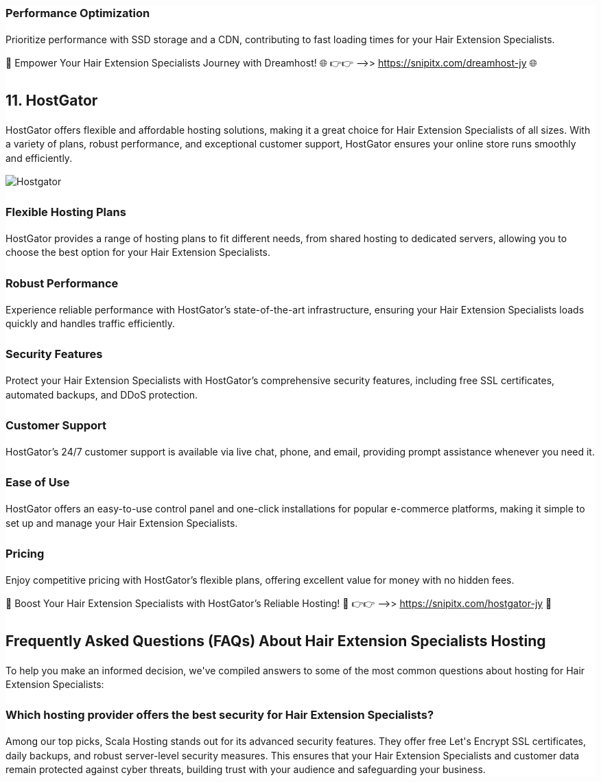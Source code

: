 ### Performance Optimization
Prioritize performance with SSD storage and a CDN, contributing to fast loading times for your Hair Extension Specialists.

🚀 Empower Your Hair Extension Specialists Journey with Dreamhost! 🌐
👉👉 -->> https://snipitx.com/dreamhost-jy 🌐

## 11. HostGator

HostGator offers flexible and affordable hosting solutions, making it a great choice for Hair Extension Specialists of all sizes. With a variety of plans, robust performance, and exceptional customer support, HostGator ensures your online store runs smoothly and efficiently.

![Hostgator](https://i.imgur.com/SNC0dSu.jpeg "Hostgator Hosting")

### Flexible Hosting Plans
HostGator provides a range of hosting plans to fit different needs, from shared hosting to dedicated servers, allowing you to choose the best option for your Hair Extension Specialists.

### Robust Performance
Experience reliable performance with HostGator’s state-of-the-art infrastructure, ensuring your Hair Extension Specialists loads quickly and handles traffic efficiently.

### Security Features
Protect your Hair Extension Specialists with HostGator’s comprehensive security features, including free SSL certificates, automated backups, and DDoS protection.

### Customer Support
HostGator’s 24/7 customer support is available via live chat, phone, and email, providing prompt assistance whenever you need it.

### Ease of Use
HostGator offers an easy-to-use control panel and one-click installations for popular e-commerce platforms, making it simple to set up and manage your Hair Extension Specialists.

### Pricing
Enjoy competitive pricing with HostGator’s flexible plans, offering excellent value for money with no hidden fees.

🌟 Boost Your Hair Extension Specialists with HostGator’s Reliable Hosting! 🚀
👉👉 -->> https://snipitx.com/hostgator-jy 🚀

## Frequently Asked Questions (FAQs) About Hair Extension Specialists Hosting

To help you make an informed decision, we've compiled answers to some of the most common questions about hosting for Hair Extension Specialists:

### Which hosting provider offers the best security for Hair Extension Specialists? 
Among our top picks, Scala Hosting stands out for its advanced security features. They offer free Let's Encrypt SSL certificates, daily backups, and robust server-level security measures. This ensures that your Hair Extension Specialists and customer data remain protected against cyber threats, building trust with your audience and safeguarding your business.

